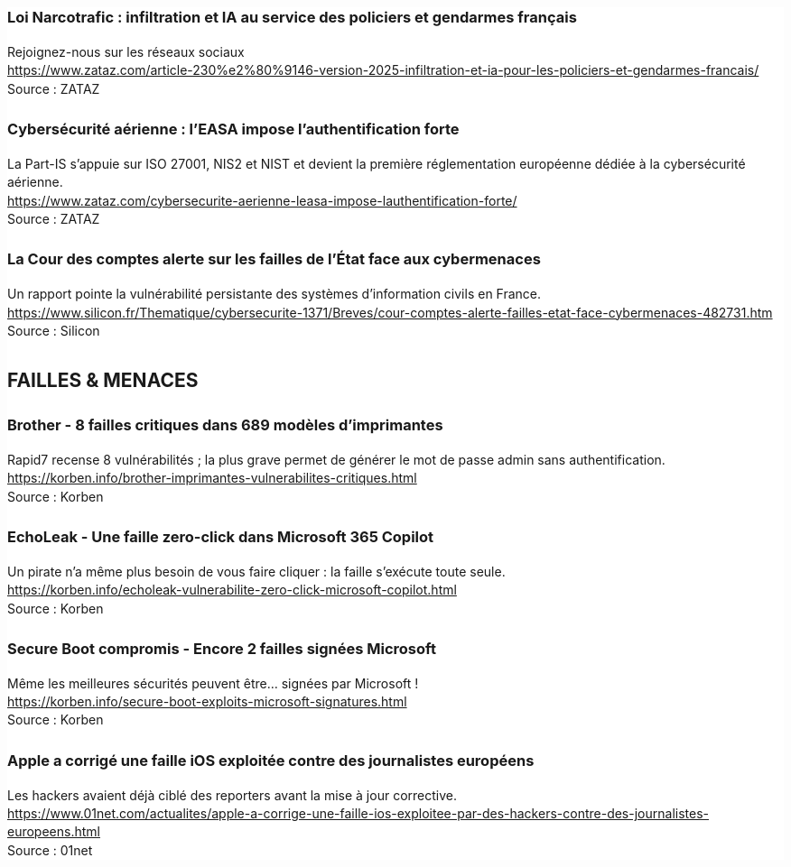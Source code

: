 ### Loi Narcotrafic : infiltration et IA au service des policiers et gendarmes français  
Rejoignez-nous sur les réseaux sociaux  
https://www.zataz.com/article-230%e2%80%9146-version-2025-infiltration-et-ia-pour-les-policiers-et-gendarmes-francais/  
Source : ZATAZ  

### Cybersécurité aérienne : l’EASA impose l’authentification forte  
La Part-IS s’appuie sur ISO 27001, NIS2 et NIST et devient la première réglementation européenne dédiée à la cybersécurité aérienne.  
https://www.zataz.com/cybersecurite-aerienne-leasa-impose-lauthentification-forte/  
Source : ZATAZ  

### La Cour des comptes alerte sur les failles de l’État face aux cybermenaces  
Un rapport pointe la vulnérabilité persistante des systèmes d’information civils en France.  
https://www.silicon.fr/Thematique/cybersecurite-1371/Breves/cour-comptes-alerte-failles-etat-face-cybermenaces-482731.htm  
Source : Silicon  

## FAILLES & MENACES  

### Brother - 8 failles critiques dans 689 modèles d’imprimantes  
Rapid7 recense 8 vulnérabilités ; la plus grave permet de générer le mot de passe admin sans authentification.  
https://korben.info/brother-imprimantes-vulnerabilites-critiques.html  
Source : Korben  

### EchoLeak - Une faille zero-click dans Microsoft 365 Copilot  
Un pirate n’a même plus besoin de vous faire cliquer : la faille s’exécute toute seule.  
https://korben.info/echoleak-vulnerabilite-zero-click-microsoft-copilot.html  
Source : Korben  

### Secure Boot compromis - Encore 2 failles signées Microsoft  
Même les meilleures sécurités peuvent être… signées par Microsoft !  
https://korben.info/secure-boot-exploits-microsoft-signatures.html  
Source : Korben  

### Apple a corrigé une faille iOS exploitée contre des journalistes européens  
Les hackers avaient déjà ciblé des reporters avant la mise à jour corrective.  
https://www.01net.com/actualites/apple-a-corrige-une-faille-ios-exploitee-par-des-hackers-contre-des-journalistes-europeens.html  
Source : 01net  
